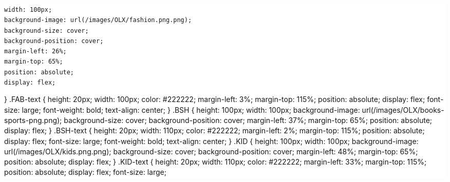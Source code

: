     width: 100px;
    background-image: url(/images/OLX/fashion.png.png);
    background-size: cover;
    background-position: cover;
    margin-left: 26%;
    margin-top: 65%;
    position: absolute;
    display: flex;
}
.FAB-text {
    height: 20px;
    width: 100px;
    color: #222222;
    margin-left: 3%;
    margin-top: 115%;
    position: absolute;
    display: flex;
    font-size: large;
    font-weight: bold;
    text-align: center;
}
.BSH {
    height: 100px;
    width: 100px;
    background-image: url(/images/OLX/books-sports-png.png);
    background-size: cover;
    background-position: cover;
    margin-left: 37%;
    margin-top: 65%;
    position: absolute;
    display: flex;
}
.BSH-text {
    height: 20px;
    width: 110px;
    color: #222222;
    margin-left: 2%;
    margin-top: 115%;
    position: absolute;
    display: flex;
    font-size: large;
    font-weight: bold;
    text-align: center;
}
.KID {
    height: 100px;
    width: 100px;
    background-image: url(/images/OLX/kids.png.png);
    background-size: cover;
    background-position: cover;
    margin-left: 48%;
    margin-top: 65%;
    position: absolute;
    display: flex;
}
.KID-text {
    height: 20px;
    width: 110px;
    color: #222222;
    margin-left: 33%;
    margin-top: 115%;
    position: absolute;
    display: flex;
    font-size: large;